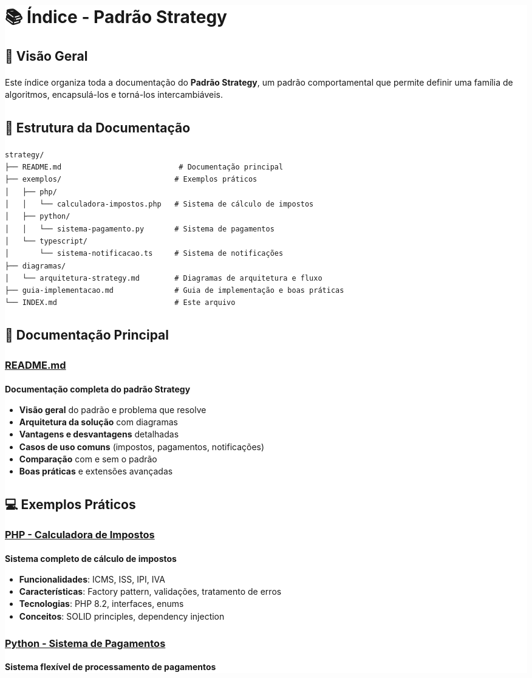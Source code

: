 # 📚 Índice - Padrão Strategy

## 🎯 Visão Geral

Este índice organiza toda a documentação do **Padrão Strategy**, um padrão comportamental que permite definir uma família de algoritmos, encapsulá-los e torná-los intercambiáveis.

## 📁 Estrutura da Documentação

```
strategy/
├── README.md                           # Documentação principal
├── exemplos/                          # Exemplos práticos
│   ├── php/
│   │   └── calculadora-impostos.php   # Sistema de cálculo de impostos
│   ├── python/
│   │   └── sistema-pagamento.py       # Sistema de pagamentos
│   └── typescript/
│       └── sistema-notificacao.ts     # Sistema de notificações
├── diagramas/
│   └── arquitetura-strategy.md        # Diagramas de arquitetura e fluxo
├── guia-implementacao.md              # Guia de implementação e boas práticas
└── INDEX.md                           # Este arquivo
```

## 📖 Documentação Principal

### [README.md](README.md)
**Documentação completa do padrão Strategy**

- **Visão geral** do padrão e problema que resolve
- **Arquitetura da solução** com diagramas
- **Vantagens e desvantagens** detalhadas
- **Casos de uso comuns** (impostos, pagamentos, notificações)
- **Comparação** com e sem o padrão
- **Boas práticas** e extensões avançadas

## 💻 Exemplos Práticos

### [PHP - Calculadora de Impostos](exemplos/php/calculadora-impostos.php)
**Sistema completo de cálculo de impostos**

- **Funcionalidades**: ICMS, ISS, IPI, IVA
- **Características**: Factory pattern, validações, tratamento de erros
- **Tecnologias**: PHP 8.2, interfaces, enums
- **Conceitos**: SOLID principles, dependency injection

### [Python - Sistema de Pagamentos](exemplos/python/sistema-pagamento.py)
**Sistema flexível de processamento de pagamentos**
